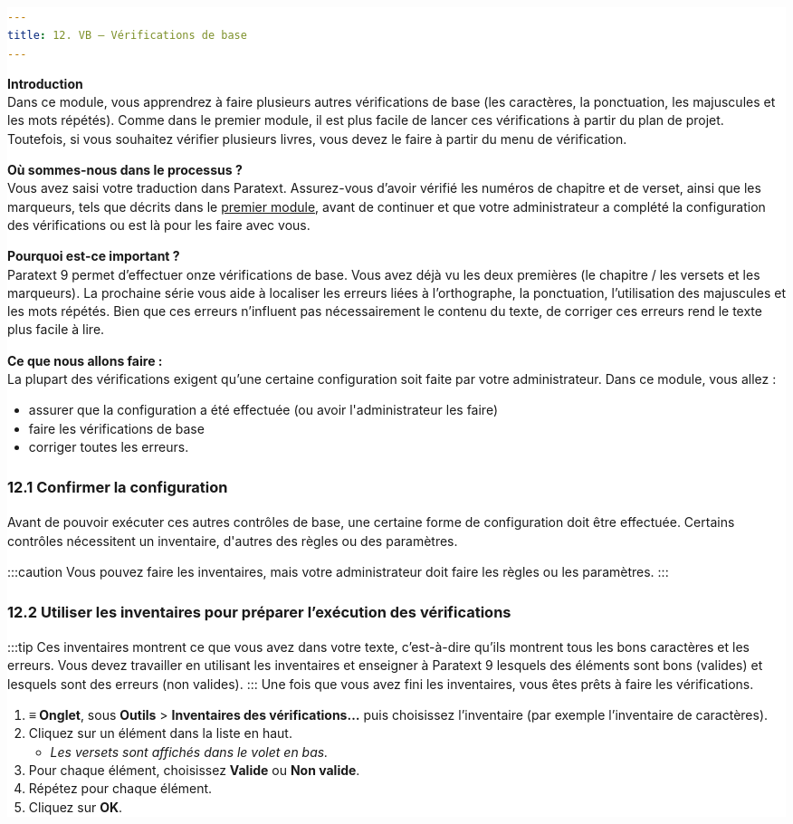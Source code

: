 ```yaml
---
title: 12. VB – Vérifications de base
---
```

**Introduction**  
Dans ce module, vous apprendrez à faire plusieurs autres vérifications de base (les caractères, la ponctuation, les majuscules et les mots répétés). Comme dans le premier module, il est plus facile de lancer ces vérifications à partir du plan de projet. Toutefois, si vous souhaitez vérifier plusieurs livres, vous devez le faire à partir du menu de vérification.

**Où sommes-nous dans le processus ?**  
Vous avez saisi votre traduction dans Paratext. Assurez-vous d’avoir vérifié les numéros de chapitre et de verset, ainsi que les marqueurs, tels que décrits dans le [premier module](../02-Stage-1/5.BC1.md), avant de continuer et que votre administrateur a complété la configuration des vérifications ou est là pour les faire avec vous.

**Pourquoi est-ce important ?**  
Paratext 9 permet d’effectuer onze vérifications de base. Vous avez déjà vu les deux premières (le chapitre / les versets et les marqueurs). La prochaine série vous aide à localiser les erreurs liées à l’orthographe, la ponctuation, l’utilisation des majuscules et les mots répétés. Bien que ces erreurs n’influent pas nécessairement le contenu du texte, de corriger ces erreurs rend le texte plus facile à lire.

**Ce que nous allons faire :**  
La plupart des vérifications exigent qu’une certaine configuration soit faite par votre administrateur. Dans ce module, vous allez :
-  assurer que la configuration a été effectuée (ou avoir l'administrateur les faire)
-  faire les vérifications de base
-  corriger toutes les erreurs.

### 12.1 Confirmer la configuration
Avant de pouvoir exécuter ces autres contrôles de base, une certaine forme de configuration doit être effectuée. Certains contrôles nécessitent un inventaire, d'autres des règles ou des paramètres. 

:::caution
Vous pouvez faire les inventaires, mais votre administrateur doit faire les règles ou les paramètres.
:::

### 12.2 Utiliser les inventaires pour préparer l’exécution des vérifications
:::tip
Ces inventaires montrent ce que vous avez dans votre texte, c’est-à-dire qu’ils montrent tous les bons caractères et les erreurs. Vous devez travailler en utilisant les inventaires et enseigner à Paratext 9 lesquels des éléments sont bons (valides) et lesquels sont des erreurs (non valides).
:::
Une fois que vous avez fini les inventaires, vous êtes prêts à faire les vérifications.

1. **≡ Onglet**, sous **Outils** \> **Inventaires des vérifications…** puis choisissez l’inventaire (par exemple l’inventaire de caractères).
1. Cliquez sur un élément dans la liste en haut.
     -  *Les versets sont affichés dans le volet en bas.*
1. Pour chaque élément, choisissez **Valide** ou **Non valide**.
1. Répétez pour chaque élément.
1. Cliquez sur **OK**.
